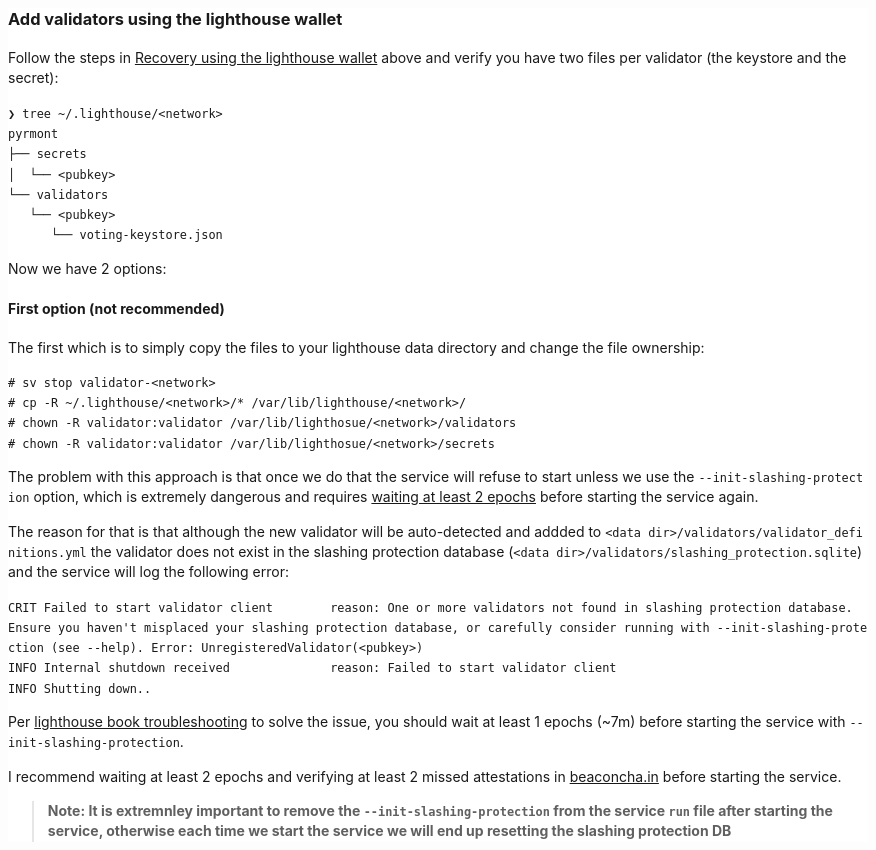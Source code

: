 ### <a id="add-validators-using-the-lighthouse-wallet">Add validators using the lighthouse wallet</a>

Follow the steps in [Recovery using the lighthouse wallet](#recovery-using-the-lighthouse-wallet) above and verify you have two files per validator (the keystore and the secret):
```
❯ tree ~/.lighthouse/<network>
pyrmont
├── secrets
│  └── <pubkey>
└── validators
   └── <pubkey>
      └── voting-keystore.json
```
Now we have 2 options:

#### First option (not recommended)

The first which is to simply copy the files to your lighthouse data directory and change the file ownership:
```console
# sv stop validator-<network>
# cp -R ~/.lighthouse/<network>/* /var/lib/lighthouse/<network>/
# chown -R validator:validator /var/lib/lighthosue/<network>/validators
# chown -R validator:validator /var/lib/lighthosue/<network>/secrets
```

The problem with this approach is that once we do that the service will refuse to start unless we use the `--init-slashing-protection` option, which is extremely dangerous and requires [waiting at least 2 epochs](https://lighthouse-book.sigmaprime.io/slashing-protection.html#troubleshooting) before starting the service again.

The reason for that is that although the new validator will be auto-detected and addded to `<data dir>/validators/validator_definitions.yml` the validator does not exist in the slashing protection database (`<data dir>/validators/slashing_protection.sqlite`) and the service will log the following error:

```console
CRIT Failed to start validator client        reason: One or more validators not found in slashing protection database.
Ensure you haven't misplaced your slashing protection database, or carefully consider running with --init-slashing-protection (see --help). Error: UnregisteredValidator(<pubkey>)
INFO Internal shutdown received              reason: Failed to start validator client
INFO Shutting down..
```

Per [lighthouse book troubleshooting](https://lighthouse-book.sigmaprime.io/slashing-protection.html#troubleshooting) to solve the issue, you should wait at least 1 epochs (~7m) before starting the service with `--init-slashing-protection`.

I recommend waiting at least 2 epochs and verifying at least 2 missed attestations in [beaconcha.in](https://beaconcha.in) before starting the service.

> **Note: It is extremnley important to remove the `--init-slashing-protection` from the service `run` file after starting the service, otherwise each time we start the service we will end up resetting the slashing protection DB**

